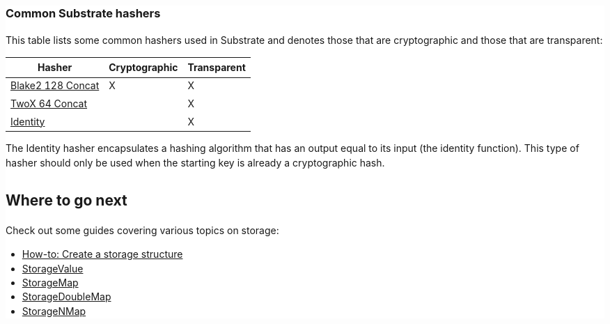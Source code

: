 ### Common Substrate hashers

This table lists some common hashers used in Substrate and denotes those that are cryptographic and those that are transparent:

| Hasher                                                                                                        | Cryptographic | Transparent |
| ------------------------------------------------------------------------------------------------------------- | ------------- | ----------- |
| [Blake2 128 Concat](https://paritytech.github.io/substrate/master/frame_support/struct.Blake2_128Concat.html) | X             | X           |
| [TwoX 64 Concat](https://paritytech.github.io/substrate/master/frame_support/struct.Twox64Concat.html)        |               | X           |
| [Identity](https://paritytech.github.io/substrate/master/frame_support/struct.Identity.html)                  |               | X           |

The Identity hasher encapsulates a hashing algorithm that has an output equal to its input (the identity function).
This type of hasher should only be used when the starting key is already a cryptographic hash.

## Where to go next

Check out some guides covering various topics on storage:

- [How-to: Create a storage structure](/reference/how-to-guides/pallet-design/create-a-storage-structure)
- [StorageValue](https://paritytech.github.io/substrate/master/frame_support/storage/types/struct.StorageValue.html)
- [StorageMap](https://paritytech.github.io/substrate/master/frame_support/storage/types/struct.StorageMap.html)
- [StorageDoubleMap](https://paritytech.github.io/substrate/master/frame_support/storage/types/struct.StorageDoubleMap.html)
- [StorageNMap](https://paritytech.github.io/substrate/master/frame_support/storage/types/struct.StorageNMap.html)
